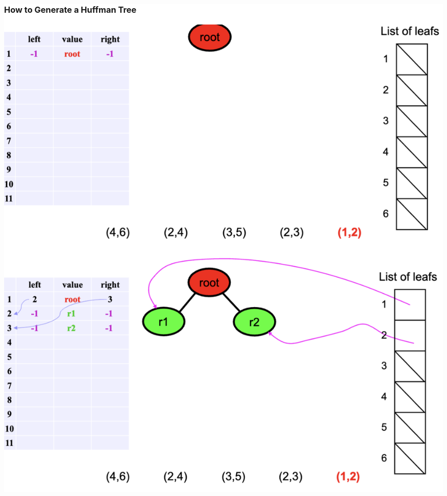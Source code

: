 ### How to Generate a Huffman Tree

![1759335270234](images/ClassNote/1759335270234.png)

![1759335282281](images/ClassNote/1759335282281.png)
